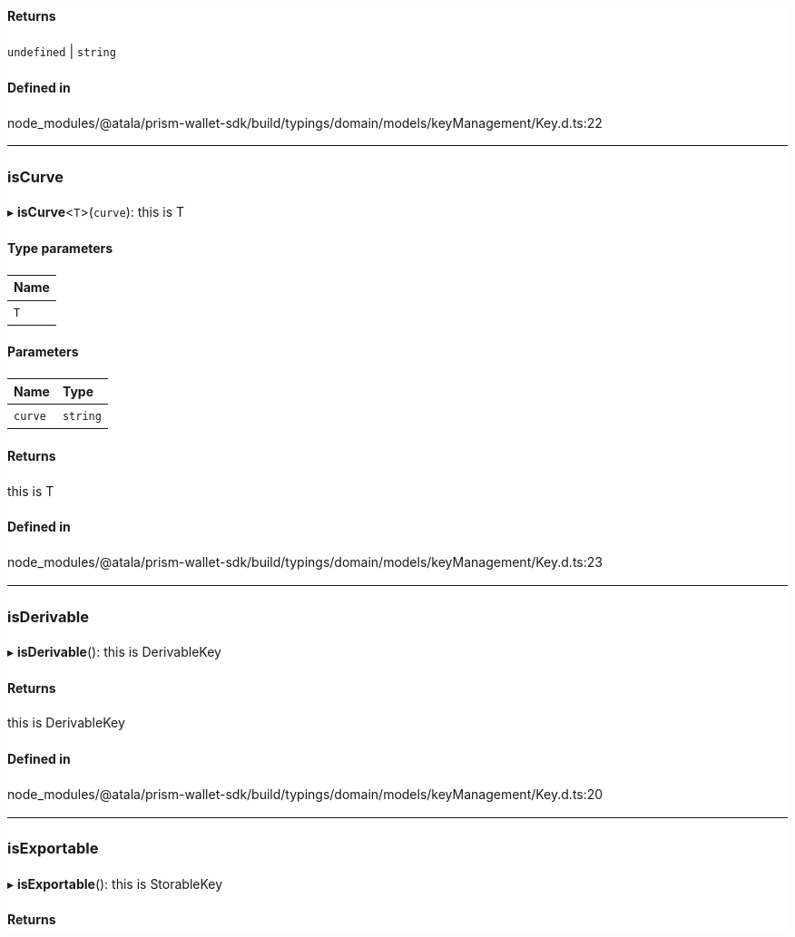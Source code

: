 #### Returns

`undefined` \| `string`

#### Defined in

node_modules/@atala/prism-wallet-sdk/build/typings/domain/models/keyManagement/Key.d.ts:22

___

### isCurve

▸ **isCurve**\<`T`\>(`curve`): this is T

#### Type parameters

| Name |
| :------ |
| `T` |

#### Parameters

| Name | Type |
| :------ | :------ |
| `curve` | `string` |

#### Returns

this is T

#### Defined in

node_modules/@atala/prism-wallet-sdk/build/typings/domain/models/keyManagement/Key.d.ts:23

___

### isDerivable

▸ **isDerivable**(): this is DerivableKey

#### Returns

this is DerivableKey

#### Defined in

node_modules/@atala/prism-wallet-sdk/build/typings/domain/models/keyManagement/Key.d.ts:20

___

### isExportable

▸ **isExportable**(): this is StorableKey

#### Returns
